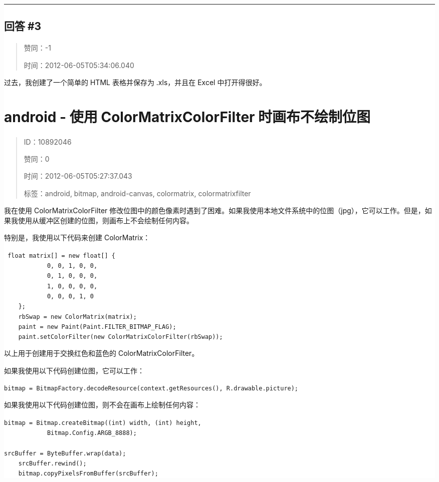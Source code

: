 * * *

## 回答 #3

> 赞同：-1
> 
> 时间：2012-06-05T05:34:06.040

过去，我创建了一个简单的 HTML 表格并保存为 .xls，并且在 Excel 中打开得很好。

# android - 使用 ColorMatrixColorFilter 时画布不绘制位图

> ID：10892046
> 
> 赞同：0
> 
> 时间：2012-06-05T05:27:37.043
> 
> 标签：android, bitmap, android-canvas, colormatrix, colormatrixfilter

我在使用 ColorMatrixColorFilter 修改位图中的颜色像素时遇到了困难。如果我使用本地文件系统中的位图（jpg），它可以工作。但是，如果我使用从缓冲区创建的位图，则画布上不会绘制任何内容。

特别是，我使用以下代码来创建 ColorMatrix：

```
 float matrix[] = new float[] {
            0, 0, 1, 0, 0,
            0, 1, 0, 0, 0,
            1, 0, 0, 0, 0,
            0, 0, 0, 1, 0
    };
    rbSwap = new ColorMatrix(matrix);
    paint = new Paint(Paint.FILTER_BITMAP_FLAG);
    paint.setColorFilter(new ColorMatrixColorFilter(rbSwap)); 
```

以上用于创建用于交换红色和蓝色的 ColorMatrixColorFilter。

如果我使用以下代码创建位图，它可以工作：

```
bitmap = BitmapFactory.decodeResource(context.getResources(), R.drawable.picture); 
```

如果我使用以下代码创建位图，则不会在画布上绘制任何内容：

```
bitmap = Bitmap.createBitmap((int) width, (int) height,
            Bitmap.Config.ARGB_8888);

srcBuffer = ByteBuffer.wrap(data);
    srcBuffer.rewind();
    bitmap.copyPixelsFromBuffer(srcBuffer); 
```
